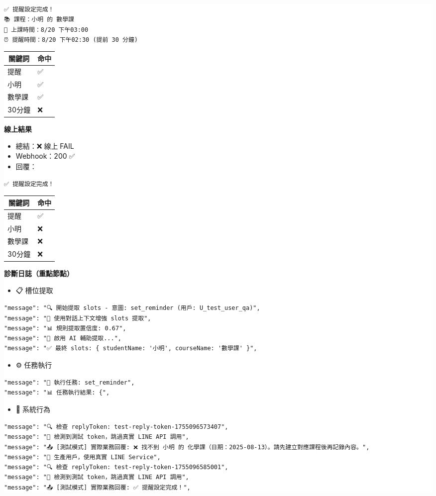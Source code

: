 ```
✅ 提醒設定完成！
📚 課程：小明 的 數學課
📅 上課時間：8/20 下午03:00
⏰ 提醒時間：8/20 下午02:30 (提前 30 分鐘)
```

| 關鍵詞 | 命中 |
| --- | --- |
| 提醒 | ✅ |
| 小明 | ✅ |
| 數學課 | ✅ |
| 30分鐘 | ❌ |

**線上結果**

- 總結：❌ 線上 FAIL
- Webhook：200 ✅
- 回覆：

```
✅ 提醒設定完成！
```

| 關鍵詞 | 命中 |
| --- | --- |
| 提醒 | ✅ |
| 小明 | ❌ |
| 數學課 | ❌ |
| 30分鐘 | ❌ |

**診斷日誌（重點節點）**
- 📋 槽位提取

```
"message": "🔍 開始提取 slots - 意圖: set_reminder (用戶: U_test_user_qa)",
"message": "🧠 使用對話上下文增強 slots 提取",
"message": "📊 規則提取置信度: 0.67",
"message": "🤖 啟用 AI 輔助提取...",
"message": "✅ 最終 slots: { studentName: '小明', courseName: '數學課' }",
```

- ⚙️ 任務執行

```
"message": "🎯 執行任務: set_reminder",
"message": "📊 任務執行結果: {",
```

- 🔧 系統行為

```
"message": "🔍 檢查 replyToken: test-reply-token-1755096573407",
"message": "🧪 檢測到測試 token，跳過真實 LINE API 調用",
"message": "📤 [測試模式] 實際業務回覆: ❌ 找不到 小明 的 化學課（日期：2025-08-13）。請先建立對應課程後再記錄內容。",
"message": "🚀 生產用戶，使用真實 LINE Service",
"message": "🔍 檢查 replyToken: test-reply-token-1755096585001",
"message": "🧪 檢測到測試 token，跳過真實 LINE API 調用",
"message": "📤 [測試模式] 實際業務回覆: ✅ 提醒設定完成！",
```
